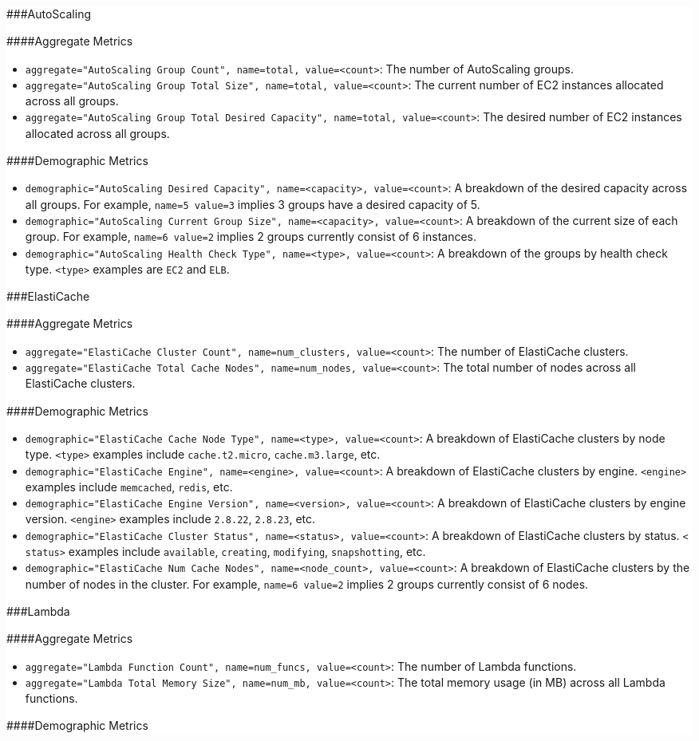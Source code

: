 ###AutoScaling

####Aggregate Metrics

- `aggregate="AutoScaling Group Count", name=total, value=<count>`: The number of AutoScaling groups.
- `aggregate="AutoScaling Group Total Size", name=total, value=<count>`: The current number of EC2 instances allocated across all groups.
- `aggregate="AutoScaling Group Total Desired Capacity", name=total, value=<count>`: The desired number of EC2 instances allocated across all groups.

####Demographic Metrics

- `demographic="AutoScaling Desired Capacity", name=<capacity>, value=<count>`: A breakdown of the desired capacity across all groups. For example, `name=5 value=3` implies 3 groups have a desired capacity of 5.
- `demographic="AutoScaling Current Group Size", name=<capacity>, value=<count>`: A breakdown of the current size of each group. For example, `name=6 value=2` implies 2 groups currently consist of 6 instances.
- `demographic="AutoScaling Health Check Type", name=<type>, value=<count>`: A breakdown of the groups by health check type. `<type>` examples are `EC2` and `ELB`.

###ElastiCache

####Aggregate Metrics

- `aggregate="ElastiCache Cluster Count", name=num_clusters, value=<count>`: The number of ElastiCache clusters.
- `aggregate="ElastiCache Total Cache Nodes", name=num_nodes, value=<count>`: The total number of nodes across all ElastiCache clusters.

####Demographic Metrics

- `demographic="ElastiCache Cache Node Type", name=<type>, value=<count>`: A breakdown of ElastiCache clusters by node type. `<type>` examples include `cache.t2.micro`, `cache.m3.large`, etc.
- `demographic="ElastiCache Engine", name=<engine>, value=<count>`: A breakdown of ElastiCache clusters by engine. `<engine>` examples include `memcached`, `redis`, etc.
- `demographic="ElastiCache Engine Version", name=<version>, value=<count>`: A breakdown of ElastiCache clusters by engine version. `<engine>` examples include `2.8.22`, `2.8.23`, etc.
- `demographic="ElastiCache Cluster Status", name=<status>, value=<count>`: A breakdown of ElastiCache clusters by status. `<status>` examples include `available`, `creating`, `modifying`, `snapshotting`, etc.
- `demographic="ElastiCache Num Cache Nodes", name=<node_count>, value=<count>`: A breakdown of ElastiCache clusters by the number of nodes in the cluster. For example, `name=6 value=2` implies 2 groups currently consist of 6 nodes.

###Lambda

####Aggregate Metrics

- `aggregate="Lambda Function Count", name=num_funcs, value=<count>`: The number of Lambda functions.
- `aggregate="Lambda Total Memory Size", name=num_mb, value=<count>`: The total memory usage (in MB) across all Lambda functions.

####Demographic Metrics
